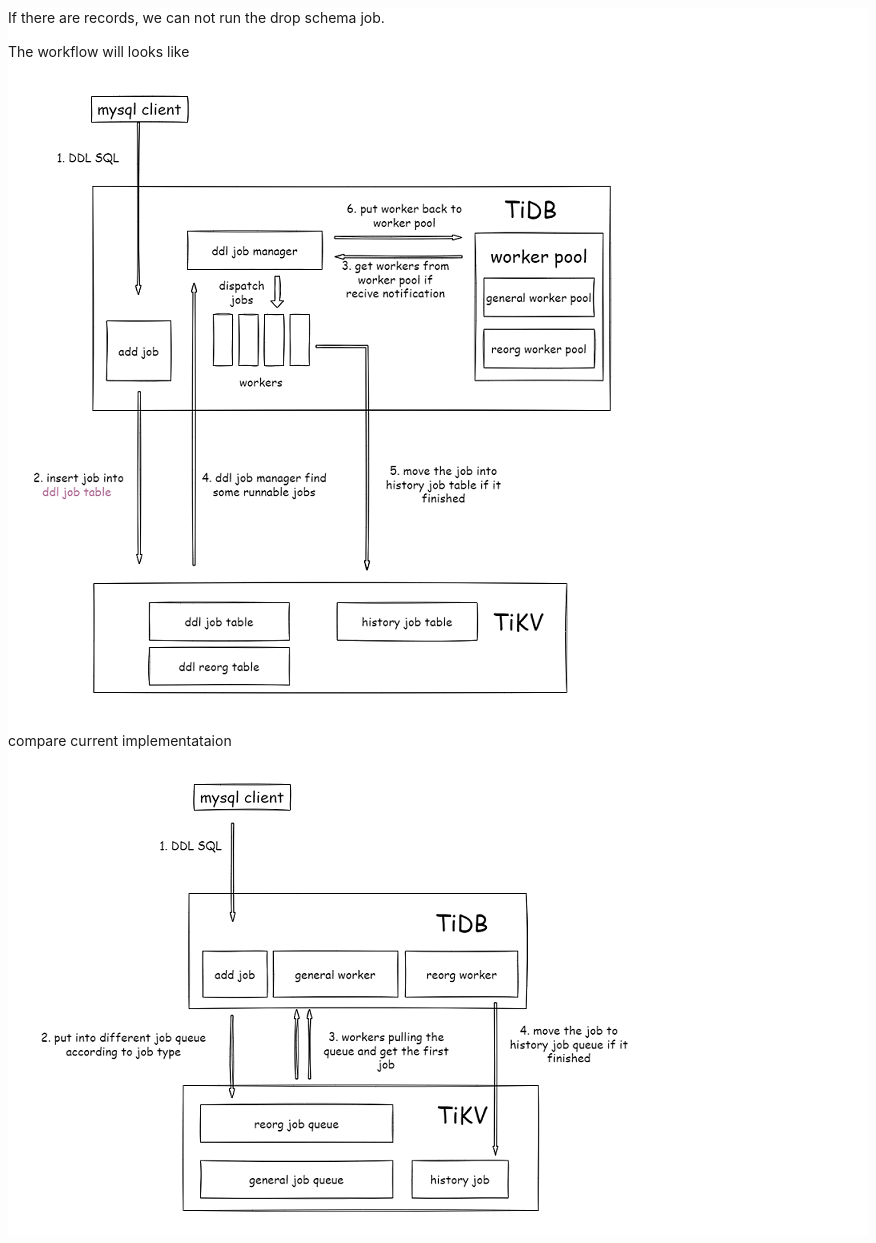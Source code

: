 If there are records, we can not run the drop schema job.

The workflow will looks like

![concurrent-ddl-framework](./imgs/concurrendl-ddl.png)

compare current implementataion

![queue-base-ddl-framework](./imgs/queue-ddl.png)
